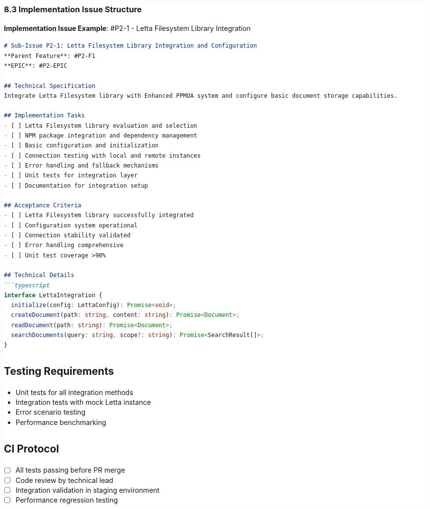 ### 8.3 Implementation Issue Structure

**Implementation Issue Example**: #P2-1 - Letta Filesystem Library Integration

```markdown
# Sub-Issue P2-1: Letta Filesystem Library Integration and Configuration
**Parent Feature**: #P2-F1
**EPIC**: #P2-EPIC

## Technical Specification
Integrate Letta Filesystem library with Enhanced PPMOA system and configure basic document storage capabilities.

## Implementation Tasks
- [ ] Letta Filesystem library evaluation and selection
- [ ] NPM package integration and dependency management
- [ ] Basic configuration and initialization
- [ ] Connection testing with local and remote instances
- [ ] Error handling and fallback mechanisms
- [ ] Unit tests for integration layer
- [ ] Documentation for integration setup

## Acceptance Criteria
- [ ] Letta Filesystem library successfully integrated
- [ ] Configuration system operational
- [ ] Connection stability validated
- [ ] Error handling comprehensive
- [ ] Unit test coverage >90%

## Technical Details
```typescript
interface LettaIntegration {
  initialize(config: LettaConfig): Promise<void>;
  createDocument(path: string, content: string): Promise<Document>;
  readDocument(path: string): Promise<Document>;
  searchDocuments(query: string, scope?: string): Promise<SearchResult[]>;
}
```

## Testing Requirements
- Unit tests for all integration methods
- Integration tests with mock Letta instance
- Error scenario testing
- Performance benchmarking

## CI Protocol
- [ ] All tests passing before PR merge
- [ ] Code review by technical lead
- [ ] Integration validation in staging environment
- [ ] Performance regression testing

